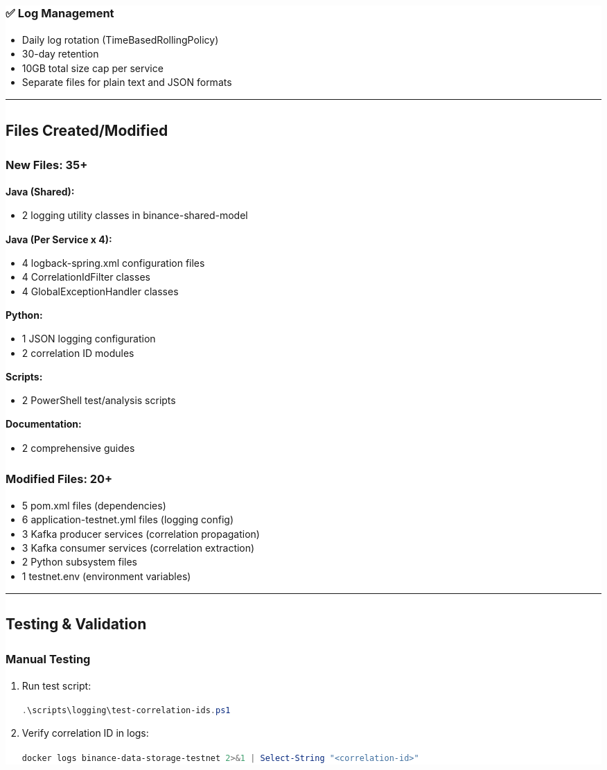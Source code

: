 ### ✅ Log Management

- Daily log rotation (TimeBasedRollingPolicy)
- 30-day retention
- 10GB total size cap per service
- Separate files for plain text and JSON formats

---

## Files Created/Modified

### New Files: 35+

**Java (Shared):**
- 2 logging utility classes in binance-shared-model

**Java (Per Service x 4):**
- 4 logback-spring.xml configuration files
- 4 CorrelationIdFilter classes
- 4 GlobalExceptionHandler classes

**Python:**
- 1 JSON logging configuration
- 2 correlation ID modules

**Scripts:**
- 2 PowerShell test/analysis scripts

**Documentation:**
- 2 comprehensive guides

### Modified Files: 20+

- 5 pom.xml files (dependencies)
- 6 application-testnet.yml files (logging config)
- 3 Kafka producer services (correlation propagation)
- 3 Kafka consumer services (correlation extraction)
- 2 Python subsystem files
- 1 testnet.env (environment variables)

---

## Testing & Validation

### Manual Testing

1. Run test script:
   ```powershell
   .\scripts\logging\test-correlation-ids.ps1
   ```

2. Verify correlation ID in logs:
   ```powershell
   docker logs binance-data-storage-testnet 2>&1 | Select-String "<correlation-id>"
   ```
